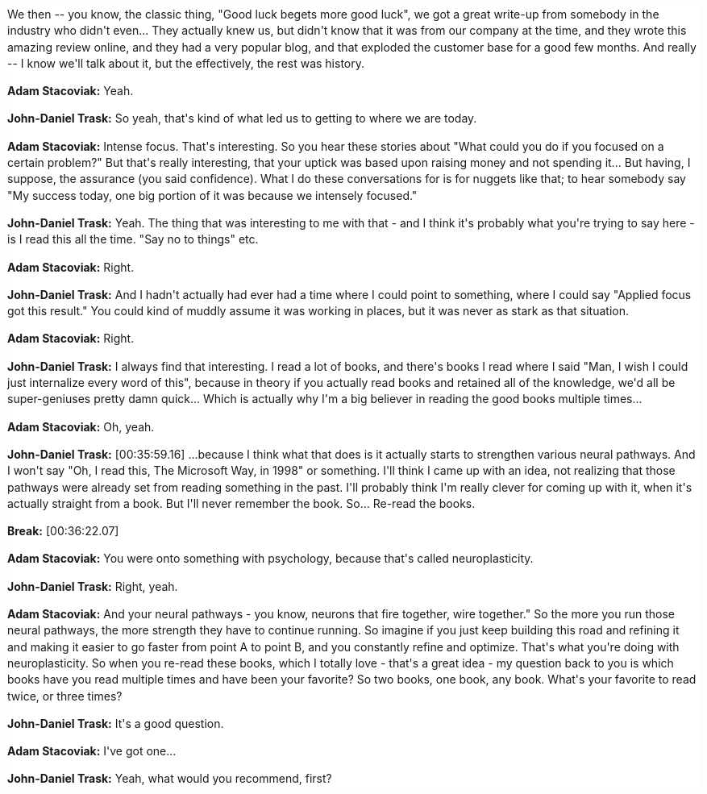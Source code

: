 We then -- you know, the classic thing, "Good luck begets more good luck", we got a great write-up from somebody in the industry who didn't even... They actually knew us, but didn't know that it was from our company at the time, and they wrote this amazing review online, and they had a very popular blog, and that exploded the customer base for a good few months. And really -- I know we'll talk about it, but the effectively, the rest was history.

**Adam Stacoviak:** Yeah.

**John-Daniel Trask:** So yeah, that's kind of what led us to getting to where we are today.

**Adam Stacoviak:** Intense focus. That's interesting. So you hear these stories about "What could you do if you focused on a certain problem?" But that's really interesting, that your uptick was based upon raising money and not spending it... But having, I suppose, the assurance (you said confidence). What I do these conversations for is for nuggets like that; to hear somebody say "My success today, one big portion of it was because we intensely focused."

**John-Daniel Trask:** Yeah. The thing that was interesting to me with that - and I think it's probably what you're trying to say here - is I read this all the time. "Say no to things" etc.

**Adam Stacoviak:** Right.

**John-Daniel Trask:** And I hadn't actually had ever had a time where I could point to something, where I could say "Applied focus got this result." You could kind of muddly assume it was working in places, but it was never as stark as that situation.

**Adam Stacoviak:** Right.

**John-Daniel Trask:** I always find that interesting. I read a lot of books, and there's books I read where I said "Man, I wish I could just internalize every word of this", because in theory if you actually read books and retained all of the knowledge, we'd all be super-geniuses pretty damn quick... Which is actually why I'm a big believer in reading the good books multiple times...

**Adam Stacoviak:** Oh, yeah.

**John-Daniel Trask:** \[00:35:59.16\] ...because I think what that does is it actually starts to strengthen various neural pathways. And I won't say "Oh, I read this, The Microsoft Way, in 1998" or something. I'll think I came up with an idea, not realizing that those pathways were already set from reading something in the past. I'll probably think I'm really clever for coming up with it, when it's actually straight from a book. But I'll never remember the book. So... Re-read the books.

**Break:** \[00:36:22.07\]

**Adam Stacoviak:** You were onto something with psychology, because that's called neuroplasticity.

**John-Daniel Trask:** Right, yeah.

**Adam Stacoviak:** And your neural pathways - you know, neurons that fire together, wire together." So the more you run those neural pathways, the more strength they have to continue running. So imagine if you just keep building this road and refining it and making it easier to go faster from point A to point B, and you constantly refine and optimize. That's what you're doing with neuroplasticity. So when you re-read these books, which I totally love - that's a great idea - my question back to you is which books have you read multiple times and have been your favorite? So two books, one book, any book. What's your favorite to read twice, or three times?

**John-Daniel Trask:** It's a good question.

**Adam Stacoviak:** I've got one...

**John-Daniel Trask:** Yeah, what would you recommend, first?
